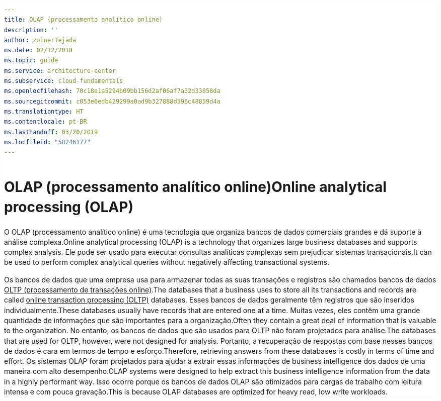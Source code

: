 ```yaml
---
title: OLAP (processamento analítico online)
description: ''
author: zoinerTejada
ms.date: 02/12/2018
ms.topic: guide
ms.service: architecture-center
ms.subservice: cloud-fundamentals
ms.openlocfilehash: 70c18e1a5294b09bb156d2af06af7a32d33858da
ms.sourcegitcommit: c053e6edb429299a0ad9b327888d596c48859d4a
ms.translationtype: HT
ms.contentlocale: pt-BR
ms.lasthandoff: 03/20/2019
ms.locfileid: "58246177"
---
```

# <a name="online-analytical-processing-olap"></a><span data-ttu-id="a5f18-102">OLAP (processamento analítico online)</span><span class="sxs-lookup"><span data-stu-id="a5f18-102">Online analytical processing (OLAP)</span></span>

<span data-ttu-id="a5f18-103">O OLAP (processamento analítico online) é uma tecnologia que organiza bancos de dados comerciais grandes e dá suporte à análise complexa.</span><span class="sxs-lookup"><span data-stu-id="a5f18-103">Online analytical processing (OLAP) is a technology that organizes large business databases and supports complex analysis.</span></span> <span data-ttu-id="a5f18-104">Ele pode ser usado para executar consultas analíticas complexas sem prejudicar sistemas transacionais.</span><span class="sxs-lookup"><span data-stu-id="a5f18-104">It can be used to perform complex analytical queries without negatively affecting transactional systems.</span></span>

<span data-ttu-id="a5f18-105">Os bancos de dados que uma empresa usa para armazenar todas as suas transações e registros são chamados bancos de dados [OLTP (processamento de transações online)](./online-transaction-processing.md).</span><span class="sxs-lookup"><span data-stu-id="a5f18-105">The databases that a business uses to store all its transactions and records are called [online transaction processing (OLTP)](./online-transaction-processing.md) databases.</span></span> <span data-ttu-id="a5f18-106">Esses bancos de dados geralmente têm registros que são inseridos individualmente.</span><span class="sxs-lookup"><span data-stu-id="a5f18-106">These databases usually have records that are entered one at a time.</span></span> <span data-ttu-id="a5f18-107">Muitas vezes, eles contêm uma grande quantidade de informações que são importantes para a organização.</span><span class="sxs-lookup"><span data-stu-id="a5f18-107">Often they contain a great deal of information that is valuable to the organization.</span></span> <span data-ttu-id="a5f18-108">No entanto, os bancos de dados que são usados para OLTP não foram projetados para análise.</span><span class="sxs-lookup"><span data-stu-id="a5f18-108">The databases that are used for OLTP, however, were not designed for analysis.</span></span> <span data-ttu-id="a5f18-109">Portanto, a recuperação de respostas com base nesses bancos de dados é cara em termos de tempo e esforço.</span><span class="sxs-lookup"><span data-stu-id="a5f18-109">Therefore, retrieving answers from these databases is costly in terms of time and effort.</span></span> <span data-ttu-id="a5f18-110">Os sistemas OLAP foram projetados para ajudar a extrair essas informações de business intelligence dos dados de uma maneira com alto desempenho.</span><span class="sxs-lookup"><span data-stu-id="a5f18-110">OLAP systems were designed to help extract this business intelligence information from the data in a highly performant way.</span></span> <span data-ttu-id="a5f18-111">Isso ocorre porque os bancos de dados OLAP são otimizados para cargas de trabalho com leitura intensa e com pouca gravação.</span><span class="sxs-lookup"><span data-stu-id="a5f18-111">This is because OLAP databases are optimized for heavy read, low write workloads.</span></span>
